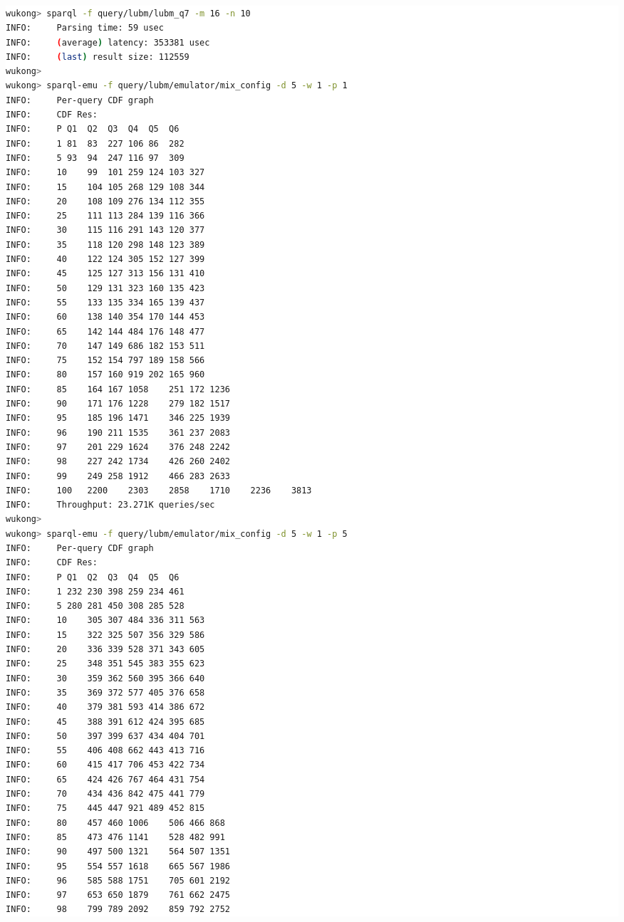 ```bash
wukong> sparql -f query/lubm/lubm_q7 -m 16 -n 10
INFO:     Parsing time: 59 usec
INFO:     (average) latency: 353381 usec
INFO:     (last) result size: 112559
wukong> 
wukong> sparql-emu -f query/lubm/emulator/mix_config -d 5 -w 1 -p 1
INFO:     Per-query CDF graph
INFO:     CDF Res: 
INFO:     P Q1  Q2  Q3  Q4  Q5  Q6
INFO:     1 81  83  227 106 86  282 
INFO:     5 93  94  247 116 97  309 
INFO:     10    99  101 259 124 103 327 
INFO:     15    104 105 268 129 108 344 
INFO:     20    108 109 276 134 112 355 
INFO:     25    111 113 284 139 116 366 
INFO:     30    115 116 291 143 120 377 
INFO:     35    118 120 298 148 123 389 
INFO:     40    122 124 305 152 127 399 
INFO:     45    125 127 313 156 131 410 
INFO:     50    129 131 323 160 135 423 
INFO:     55    133 135 334 165 139 437 
INFO:     60    138 140 354 170 144 453 
INFO:     65    142 144 484 176 148 477 
INFO:     70    147 149 686 182 153 511 
INFO:     75    152 154 797 189 158 566 
INFO:     80    157 160 919 202 165 960 
INFO:     85    164 167 1058    251 172 1236    
INFO:     90    171 176 1228    279 182 1517    
INFO:     95    185 196 1471    346 225 1939    
INFO:     96    190 211 1535    361 237 2083    
INFO:     97    201 229 1624    376 248 2242    
INFO:     98    227 242 1734    426 260 2402    
INFO:     99    249 258 1912    466 283 2633    
INFO:     100   2200    2303    2858    1710    2236    3813    
INFO:     Throughput: 23.271K queries/sec
wukong> 
wukong> sparql-emu -f query/lubm/emulator/mix_config -d 5 -w 1 -p 5
INFO:     Per-query CDF graph
INFO:     CDF Res: 
INFO:     P Q1  Q2  Q3  Q4  Q5  Q6
INFO:     1 232 230 398 259 234 461 
INFO:     5 280 281 450 308 285 528 
INFO:     10    305 307 484 336 311 563 
INFO:     15    322 325 507 356 329 586 
INFO:     20    336 339 528 371 343 605 
INFO:     25    348 351 545 383 355 623 
INFO:     30    359 362 560 395 366 640 
INFO:     35    369 372 577 405 376 658 
INFO:     40    379 381 593 414 386 672 
INFO:     45    388 391 612 424 395 685 
INFO:     50    397 399 637 434 404 701 
INFO:     55    406 408 662 443 413 716 
INFO:     60    415 417 706 453 422 734 
INFO:     65    424 426 767 464 431 754 
INFO:     70    434 436 842 475 441 779 
INFO:     75    445 447 921 489 452 815 
INFO:     80    457 460 1006    506 466 868 
INFO:     85    473 476 1141    528 482 991 
INFO:     90    497 500 1321    564 507 1351    
INFO:     95    554 557 1618    665 567 1986    
INFO:     96    585 588 1751    705 601 2192    
INFO:     97    653 650 1879    761 662 2475    
INFO:     98    799 789 2092    859 792 2752    
```